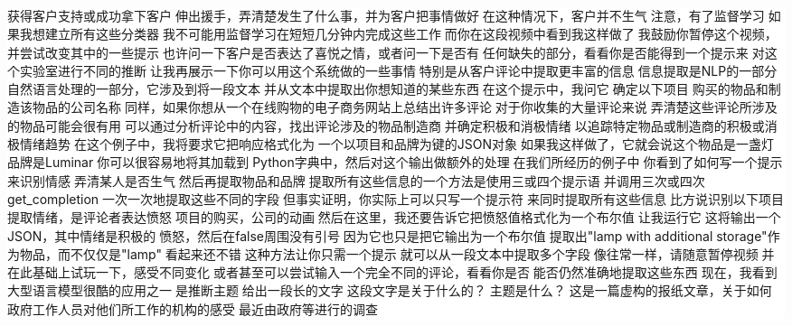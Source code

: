 获得客户支持或成功拿下客户
伸出援手，弄清楚发生了什么事，并为客户把事情做好
在这种情况下，客户并不生气
注意，有了监督学习
如果我想建立所有这些分类器
我不可能用监督学习在短短几分钟内完成这些工作
而你在这段视频中看到我这样做了
我鼓励你暂停这个视频，并尝试改变其中的一些提示
也许问一下客户是否表达了喜悦之情，或者问一下是否有
任何缺失的部分，看看你是否能得到一个提示来
对这个实验室进行不同的推断
让我再展示一下你可以用这个系统做的一些事情
特别是从客户评论中提取更丰富的信息
信息提取是NLP的一部分
自然语言处理的一部分，它涉及到将一段文本
并从文本中提取出你想知道的某些东西
在这个提示中，我问它
确定以下项目
购买的物品和制造该物品的公司名称
同样，如果你想从一个在线购物的电子商务网站上总结出许多评论
对于你收集的大量评论来说
弄清楚这些评论所涉及的物品可能会很有用
可以通过分析评论中的内容，找出评论涉及的物品制造商
并确定积极和消极情绪
以追踪特定物品或制造商的积极或消极情绪趋势
在这个例子中，我将要求它把响应格式化为
一个以项目和品牌为键的JSON对象
如果我这样做了，它就会说这个物品是一盏灯
品牌是Luminar
你可以很容易地将其加载到
Python字典中，然后对这个输出做额外的处理
在我们所经历的例子中
你看到了如何写一个提示来识别情感
弄清某人是否生气
然后再提取物品和品牌
提取所有这些信息的一个方法是使用三或四个提示语
并调用三次或四次get_completion
一次一次地提取这些不同的字段
但事实证明，你实际上可以只写一个提示符
来同时提取所有这些信息
比方说识别以下项目
提取情绪，是评论者表达愤怒
项目的购买，公司的动画
然后在这里，我还要告诉它把愤怒值格式化为一个布尔值
让我运行它
这将输出一个JSON，其中情绪是积极的
愤怒，然后在false周围没有引号
因为它也只是把它输出为一个布尔值
提取出"lamp with additional storage"作为物品，而不仅仅是"lamp"
看起来还不错
这种方法让你只需一个提示
就可以从一段文本中提取多个字段
像往常一样，请随意暂停视频
并在此基础上试玩一下，感受不同变化
或者甚至可以尝试输入一个完全不同的评论，看看你是否
能否仍然准确地提取这些东西
现在，我看到大型语言模型很酷的应用之一
是推断主题
给出一段长的文字
这段文字是关于什么的？
主题是什么？
这是一篇虚构的报纸文章，关于如何
政府工作人员对他们所工作的机构的感受
最近由政府等进行的调查